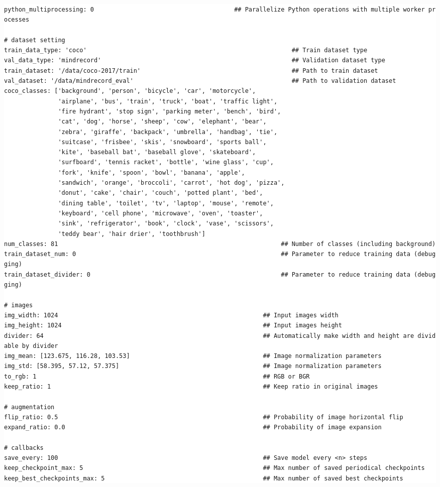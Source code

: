 ```shell
python_multiprocessing: 0                                       ## Parallelize Python operations with multiple worker processes

# dataset setting
train_data_type: 'coco'                                                         ## Train dataset type
val_data_type: 'mindrecord'                                                     ## Validation dataset type
train_dataset: '/data/coco-2017/train'                                          ## Path to train dataset
val_dataset: '/data/mindrecord_eval'                                            ## Path to validation dataset
coco_classes: ['background', 'person', 'bicycle', 'car', 'motorcycle',
               'airplane', 'bus', 'train', 'truck', 'boat', 'traffic light',
               'fire hydrant', 'stop sign', 'parking meter', 'bench', 'bird',
               'cat', 'dog', 'horse', 'sheep', 'cow', 'elephant', 'bear',
               'zebra', 'giraffe', 'backpack', 'umbrella', 'handbag', 'tie',
               'suitcase', 'frisbee', 'skis', 'snowboard', 'sports ball',
               'kite', 'baseball bat', 'baseball glove', 'skateboard',
               'surfboard', 'tennis racket', 'bottle', 'wine glass', 'cup',
               'fork', 'knife', 'spoon', 'bowl', 'banana', 'apple',
               'sandwich', 'orange', 'broccoli', 'carrot', 'hot dog', 'pizza',
               'donut', 'cake', 'chair', 'couch', 'potted plant', 'bed',
               'dining table', 'toilet', 'tv', 'laptop', 'mouse', 'remote',
               'keyboard', 'cell phone', 'microwave', 'oven', 'toaster',
               'sink', 'refrigerator', 'book', 'clock', 'vase', 'scissors',
               'teddy bear', 'hair drier', 'toothbrush']
num_classes: 81                                                              ## Number of classes (including background)
train_dataset_num: 0                                                         ## Parameter to reduce training data (debugging)
train_dataset_divider: 0                                                     ## Parameter to reduce training data (debugging)

# images
img_width: 1024                                                         ## Input images width
img_height: 1024                                                        ## Input images height
divider: 64                                                             ## Automatically make width and height are dividable by divider
img_mean: [123.675, 116.28, 103.53]                                     ## Image normalization parameters
img_std: [58.395, 57.12, 57.375]                                        ## Image normalization parameters
to_rgb: 1                                                               ## RGB or BGR
keep_ratio: 1                                                           ## Keep ratio in original images

# augmentation
flip_ratio: 0.5                                                         ## Probability of image horizontal flip
expand_ratio: 0.0                                                       ## Probability of image expansion

# callbacks
save_every: 100                                                         ## Save model every <n> steps
keep_checkpoint_max: 5                                                  ## Max number of saved periodical checkpoints
keep_best_checkpoints_max: 5                                            ## Max number of saved best checkpoints
 ```
